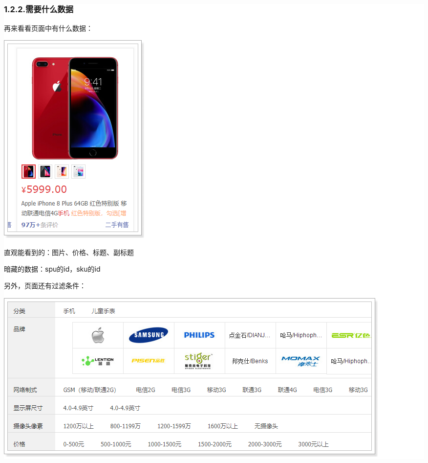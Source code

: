 

### 1.2.2.需要什么数据

再来看看页面中有什么数据：

 ![1526607712207](assets/1526607712207.png) 

直观能看到的：图片、价格、标题、副标题

暗藏的数据：spu的id，sku的id



另外，页面还有过滤条件：

 ![1526608095471](assets/1526608095471.png)
